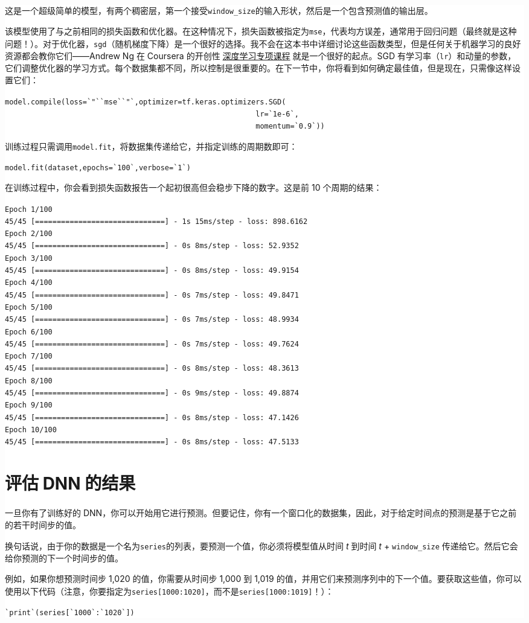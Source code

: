 这是一个超级简单的模型，有两个稠密层，第一个接受`window_size`的输入形状，然后是一个包含预测值的输出层。

该模型使用了与之前相同的损失函数和优化器。在这种情况下，损失函数被指定为`mse`，代表均方误差，通常用于回归问题（最终就是这种问题！）。对于优化器，`sgd`（随机梯度下降）是一个很好的选择。我不会在这本书中详细讨论这些函数类型，但是任何关于机器学习的良好资源都会教你它们——Andrew Ng 在 Coursera 的开创性 [深度学习专项课程](https://oreil.ly/A8QzN) 就是一个很好的起点。SGD 有学习率（`lr`）和动量的参数，它们调整优化器的学习方式。每个数据集都不同，所以控制是很重要的。在下一节中，你将看到如何确定最佳值，但是现在，只需像这样设置它们：

```
model.compile(loss=`"``mse``"`,optimizer=tf.keras.optimizers.SGD(
                                                          lr=`1e-6`, 
                                                          momentum=`0.9`))
```

训练过程只需调用`model.fit`，将数据集传递给它，并指定训练的周期数即可：

```
model.fit(dataset,epochs=`100`,verbose=`1`)
```

在训练过程中，你会看到损失函数报告一个起初很高但会稳步下降的数字。这是前 10 个周期的结果：

```
Epoch 1/100
45/45 [==============================] - 1s 15ms/step - loss: 898.6162
Epoch 2/100
45/45 [==============================] - 0s 8ms/step - loss: 52.9352
Epoch 3/100
45/45 [==============================] - 0s 8ms/step - loss: 49.9154
Epoch 4/100
45/45 [==============================] - 0s 7ms/step - loss: 49.8471
Epoch 5/100
45/45 [==============================] - 0s 7ms/step - loss: 48.9934
Epoch 6/100
45/45 [==============================] - 0s 7ms/step - loss: 49.7624
Epoch 7/100
45/45 [==============================] - 0s 8ms/step - loss: 48.3613
Epoch 8/100
45/45 [==============================] - 0s 9ms/step - loss: 49.8874
Epoch 9/100
45/45 [==============================] - 0s 8ms/step - loss: 47.1426
Epoch 10/100
45/45 [==============================] - 0s 8ms/step - loss: 47.5133
```

# 评估 DNN 的结果

一旦你有了训练好的 DNN，你可以开始用它进行预测。但要记住，你有一个窗口化的数据集，因此，对于给定时间点的预测是基于它之前的若干时间步的值。

换句话说，由于你的数据是一个名为`series`的列表，要预测一个值，你必须将模型值从时间 *t* 到时间 *t* + `window_size` 传递给它。然后它会给你预测的下一个时间步的值。

例如，如果你想预测时间步 1,020 的值，你需要从时间步 1,000 到 1,019 的值，并用它们来预测序列中的下一个值。要获取这些值，你可以使用以下代码（注意，你要指定为`series[1000:1020]`，而不是`series[1000:1019]`！）：

```
`print`(series[`1000`:`1020`])
```
